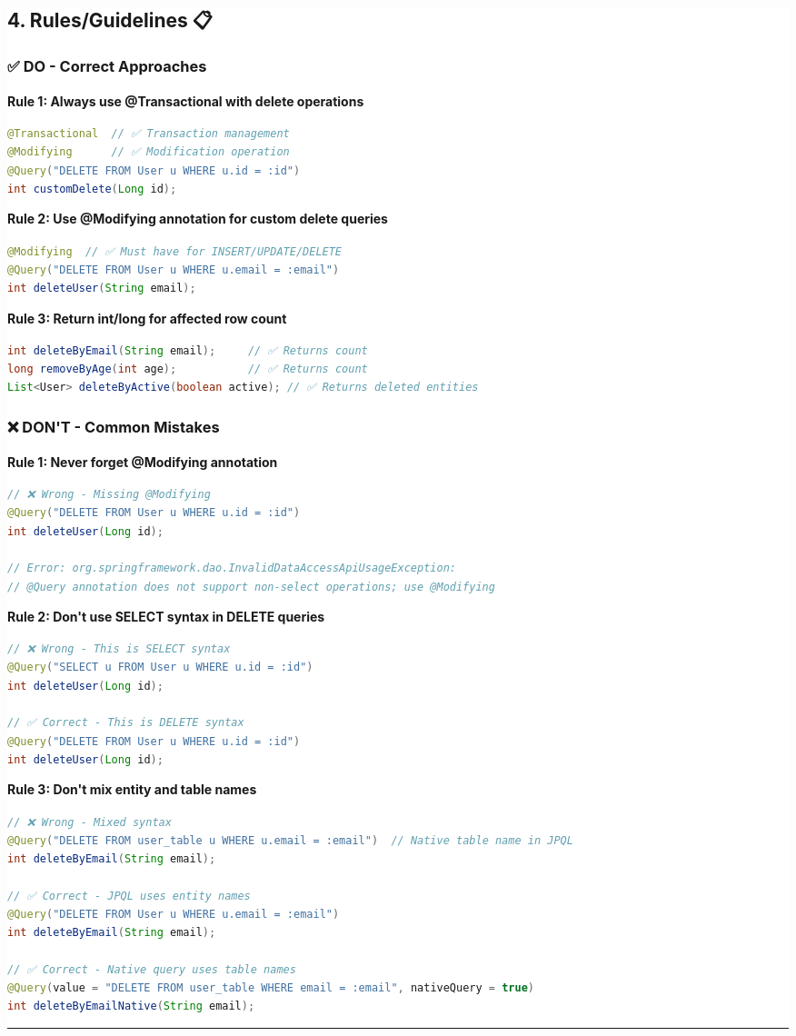 
## 4. Rules/Guidelines 📋

### ✅ DO - Correct Approaches

**Rule 1: Always use @Transactional with delete operations**
```java
@Transactional  // ✅ Transaction management
@Modifying      // ✅ Modification operation  
@Query("DELETE FROM User u WHERE u.id = :id")
int customDelete(Long id);
```

**Rule 2: Use @Modifying annotation for custom delete queries**
```java
@Modifying  // ✅ Must have for INSERT/UPDATE/DELETE
@Query("DELETE FROM User u WHERE u.email = :email")  
int deleteUser(String email);
```

**Rule 3: Return int/long for affected row count**
```java
int deleteByEmail(String email);     // ✅ Returns count
long removeByAge(int age);           // ✅ Returns count  
List<User> deleteByActive(boolean active); // ✅ Returns deleted entities
```

### ❌ DON'T - Common Mistakes  

**Rule 1: Never forget @Modifying annotation**
```java
// ❌ Wrong - Missing @Modifying
@Query("DELETE FROM User u WHERE u.id = :id")  
int deleteUser(Long id);

// Error: org.springframework.dao.InvalidDataAccessApiUsageException: 
// @Query annotation does not support non-select operations; use @Modifying
```

**Rule 2: Don't use SELECT syntax in DELETE queries**  
```java  
// ❌ Wrong - This is SELECT syntax
@Query("SELECT u FROM User u WHERE u.id = :id")
int deleteUser(Long id);

// ✅ Correct - This is DELETE syntax  
@Query("DELETE FROM User u WHERE u.id = :id")
int deleteUser(Long id);
```

**Rule 3: Don't mix entity and table names**
```java
// ❌ Wrong - Mixed syntax
@Query("DELETE FROM user_table u WHERE u.email = :email")  // Native table name in JPQL
int deleteByEmail(String email);

// ✅ Correct - JPQL uses entity names
@Query("DELETE FROM User u WHERE u.email = :email")
int deleteByEmail(String email);

// ✅ Correct - Native query uses table names
@Query(value = "DELETE FROM user_table WHERE email = :email", nativeQuery = true)  
int deleteByEmailNative(String email);
```

---